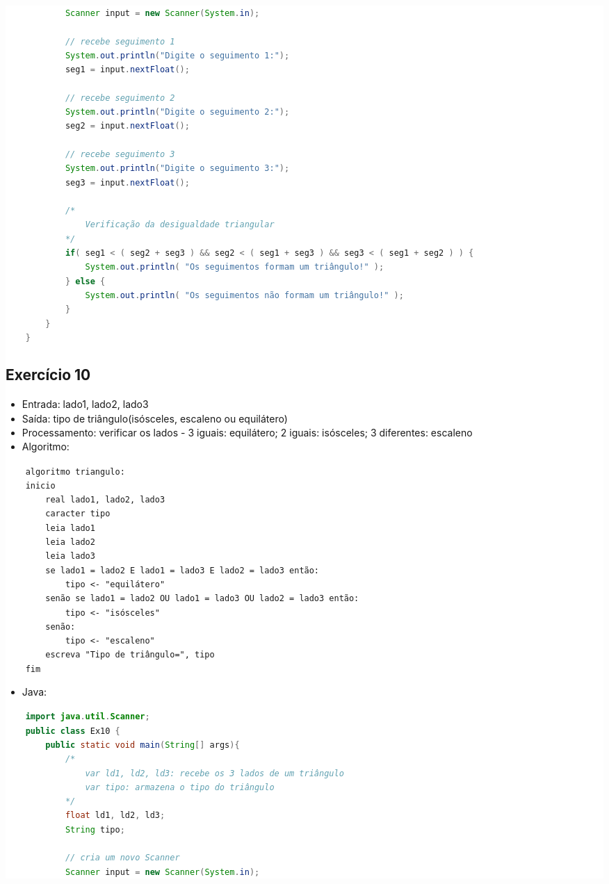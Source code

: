 ```java
            Scanner input = new Scanner(System.in);

            // recebe seguimento 1
            System.out.println("Digite o seguimento 1:");
            seg1 = input.nextFloat();

            // recebe seguimento 2
            System.out.println("Digite o seguimento 2:");
            seg2 = input.nextFloat();

            // recebe seguimento 3
            System.out.println("Digite o seguimento 3:");
            seg3 = input.nextFloat();

            /*
            	Verificação da desigualdade triangular
            */
            if( seg1 < ( seg2 + seg3 ) && seg2 < ( seg1 + seg3 ) && seg3 < ( seg1 + seg2 ) ) {
                System.out.println( "Os seguimentos formam um triângulo!" );
            } else {
                System.out.println( "Os seguimentos não formam um triângulo!" );
            }
        }
    }
```

Exercício 10
------------
-   Entrada: lado1, lado2, lado3
-   Saída: tipo de triângulo(isósceles, escaleno ou equilátero)
-   Processamento: verificar os lados - 3 iguais: equilátero; 2 iguais: isósceles; 3 diferentes: escaleno
-   Algoritmo:
```
    algoritmo triangulo:
    inicio
        real lado1, lado2, lado3
        caracter tipo
        leia lado1
        leia lado2
        leia lado3
        se lado1 = lado2 E lado1 = lado3 E lado2 = lado3 então:
            tipo <- "equilátero"
        senão se lado1 = lado2 OU lado1 = lado3 OU lado2 = lado3 então:
            tipo <- "isósceles"
        senão:
            tipo <- "escaleno"
        escreva "Tipo de triângulo=", tipo
    fim
```
-   Java:
```java
    import java.util.Scanner;
    public class Ex10 {
        public static void main(String[] args){
        	/*
        		var ld1, ld2, ld3: recebe os 3 lados de um triângulo
        		var tipo: armazena o tipo do triângulo
        	*/
            float ld1, ld2, ld3;
            String tipo;

            // cria um novo Scanner
            Scanner input = new Scanner(System.in);
```
